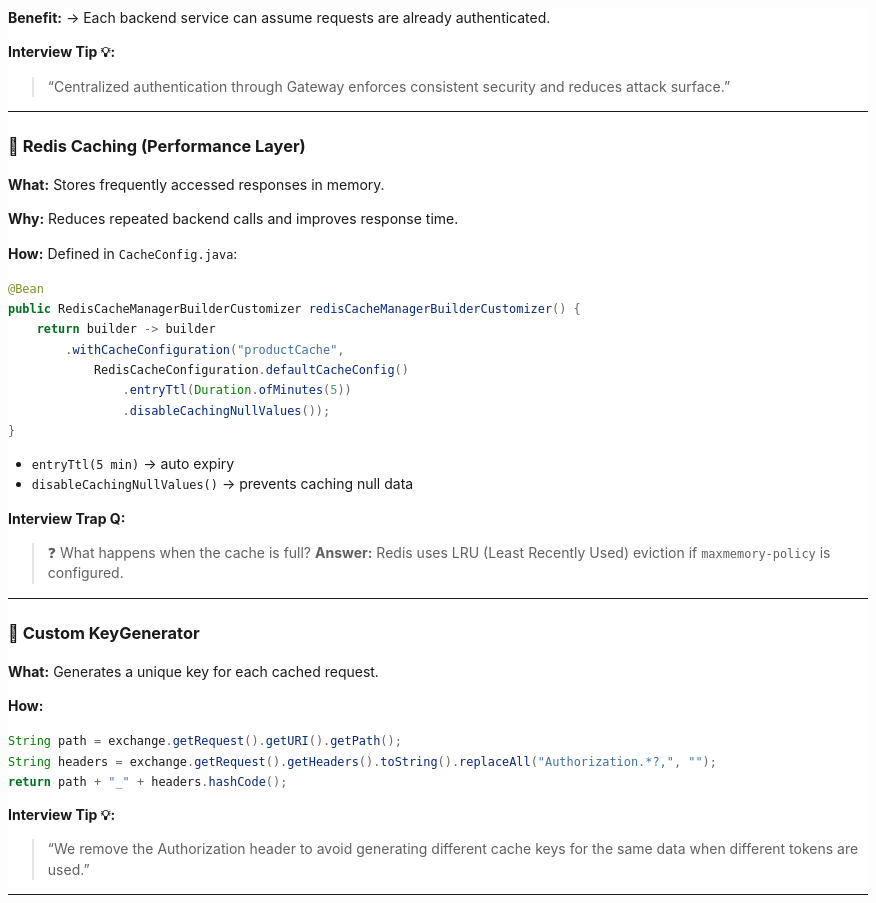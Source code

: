 **Benefit:**
→ Each backend service can assume requests are already authenticated.

**Interview Tip 💡:**

> “Centralized authentication through Gateway enforces consistent security and reduces attack surface.”

---

### 🔸 **Redis Caching (Performance Layer)**

**What:**
Stores frequently accessed responses in memory.

**Why:**
Reduces repeated backend calls and improves response time.

**How:**
Defined in `CacheConfig.java`:

```java
@Bean
public RedisCacheManagerBuilderCustomizer redisCacheManagerBuilderCustomizer() {
    return builder -> builder
        .withCacheConfiguration("productCache",
            RedisCacheConfiguration.defaultCacheConfig()
                .entryTtl(Duration.ofMinutes(5))
                .disableCachingNullValues());
}
```

* `entryTtl(5 min)` → auto expiry
* `disableCachingNullValues()` → prevents caching null data

**Interview Trap Q:**

> ❓ What happens when the cache is full?
> **Answer:** Redis uses LRU (Least Recently Used) eviction if `maxmemory-policy` is configured.

---

### 🔸 **Custom KeyGenerator**

**What:**
Generates a unique key for each cached request.

**How:**

```java
String path = exchange.getRequest().getURI().getPath();
String headers = exchange.getRequest().getHeaders().toString().replaceAll("Authorization.*?,", "");
return path + "_" + headers.hashCode();
```

**Interview Tip 💡:**

> “We remove the Authorization header to avoid generating different cache keys for the same data when different tokens are used.”

---